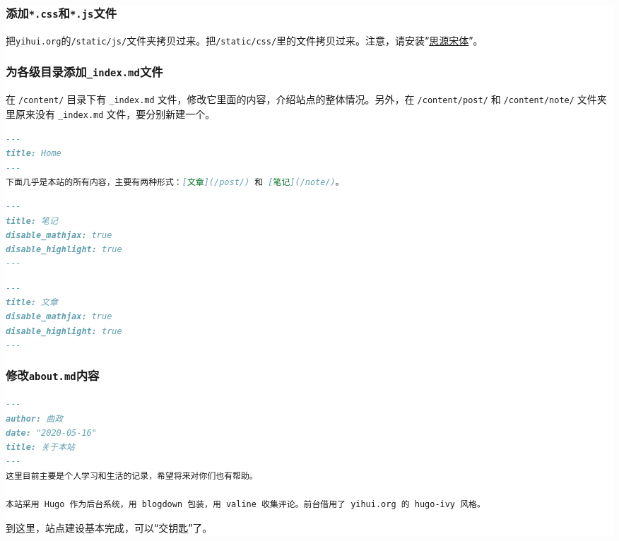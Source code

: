 ### 添加`*.css`和`*.js`文件

把`yihui.org`的`/static/js/`文件夹拷贝过来。把`/static/css/`里的文件拷贝过来。注意，请安装“[思源宋体](https://source.typekit.com/source-han-serif/cn/)”。

### 为各级目录添加`_index.md`文件

在 `/content/` 目录下有 `_index.md` 文件，修改它里面的内容，介绍站点的整体情况。另外，在 `/content/post/` 和 `/content/note/` 文件夹里原来没有  `_index.md` 文件，要分别新建一个。

```markdown
---
title: Home
---
下面几乎是本站的所有内容，主要有两种形式：[文章](/post/) 和 [笔记](/note/)。
```

```markdown
---
title: 笔记
disable_mathjax: true
disable_highlight: true
---
```

```markdown
---
title: 文章
disable_mathjax: true
disable_highlight: true
---
```

### 修改`about.md`内容

```markdown
---
author: 曲政
date: "2020-05-16"
title: 关于本站
---
这里目前主要是个人学习和生活的记录，希望将来对你们也有帮助。

本站采用 Hugo 作为后台系统，用 blogdown 包装，用 valine 收集评论。前台借用了 yihui.org 的 hugo-ivy 风格。
```

到这里，站点建设基本完成，可以“交钥匙”了。